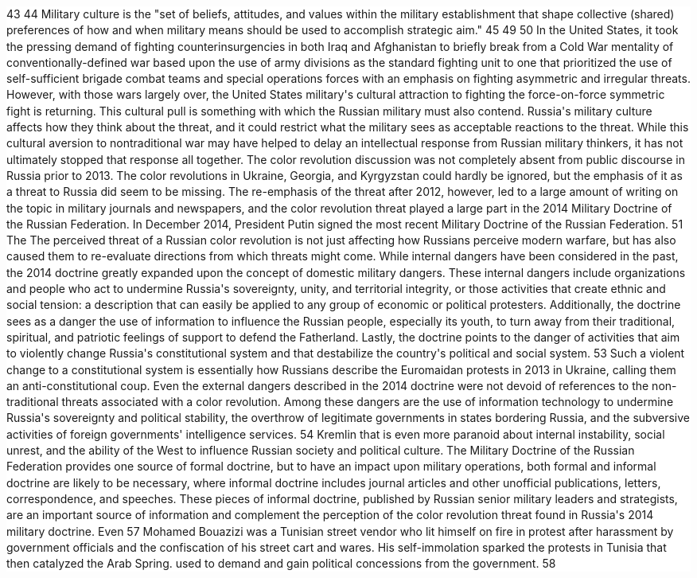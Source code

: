43
44
Military culture is the "set of beliefs, attitudes, and values within the military establishment that shape collective (shared) preferences of how and when military means should be used to accomplish strategic aim." 
45
49
50
In the United States, it took the pressing demand of fighting counterinsurgencies in both Iraq and Afghanistan to briefly break from a Cold War mentality of conventionally-defined war based upon the use of army divisions as the standard fighting unit to one that prioritized the use of self-sufficient brigade combat teams and special operations forces with an emphasis on fighting asymmetric and irregular threats.
However, with those wars largely over, the United States military's cultural attraction to fighting the force-on-force symmetric fight is returning.
This cultural pull is something with which the Russian military must also contend.
Russia's military culture affects how they think about the threat, and it could restrict what the military sees as acceptable reactions to the threat. While this cultural aversion to nontraditional war may have helped to delay an intellectual response from Russian military thinkers, it has not ultimately stopped that response all together.
The color revolution discussion was not completely absent from public discourse in Russia prior to 2013. The color revolutions in Ukraine, Georgia, and Kyrgyzstan could hardly be ignored, but the emphasis of it as a threat to Russia did seem to be missing. The re-emphasis of the threat after 2012, however, led to a large amount of writing on the topic in military journals and newspapers, and the color revolution threat played a large part in the 2014 Military Doctrine of the Russian Federation.
In December 2014, President Putin signed the most recent Military Doctrine of the Russian 
Federation. 51
The The perceived threat of a Russian color revolution is not just affecting how Russians perceive modern warfare, but has also caused them to re-evaluate directions from which threats might come. While internal dangers have been considered in the past, the 2014 doctrine greatly expanded upon the concept of domestic military dangers. These internal dangers include organizations and people who act to undermine Russia's sovereignty, unity, and territorial integrity, or those activities that create ethnic and social tension: a description that can easily be applied to any group of economic or political protesters. Additionally, the doctrine sees as a danger the use of information to influence the Russian people, especially its youth, to turn away from their traditional, spiritual, and patriotic feelings of support to defend the Fatherland. Lastly, the doctrine points to the danger of activities that aim to violently change Russia's constitutional system and that destabilize the country's political and social system. 53 Such a violent change to a constitutional system is essentially how Russians describe the Euromaidan protests in 2013 in Ukraine, calling them an anti-constitutional coup.
Even the external dangers described in the 2014 doctrine were not devoid of references to the non-traditional threats associated with a color revolution. Among these dangers are the use of information technology to undermine Russia's sovereignty and political stability, the overthrow of legitimate governments in states bordering Russia, and the subversive activities of foreign governments' intelligence services. 
54
Kremlin that is even more paranoid about internal instability, social unrest, and the ability of the West to influence Russian society and political culture.
The Military Doctrine of the Russian Federation provides one source of formal doctrine, but to have an impact upon military operations, both formal and informal doctrine are likely to be necessary, where informal doctrine includes journal articles and other unofficial publications, letters, correspondence, and speeches. These pieces of informal doctrine, published by Russian senior military leaders and strategists, are an important source of information and complement the perception of the color revolution threat found in Russia's 2014 military doctrine.
Even 57 Mohamed Bouazizi was a Tunisian street vendor who lit himself on fire in protest after harassment by government officials and the confiscation of his street cart and wares. His self-immolation sparked the protests in Tunisia that then catalyzed the Arab Spring. used to demand and gain political concessions from the government. 
58